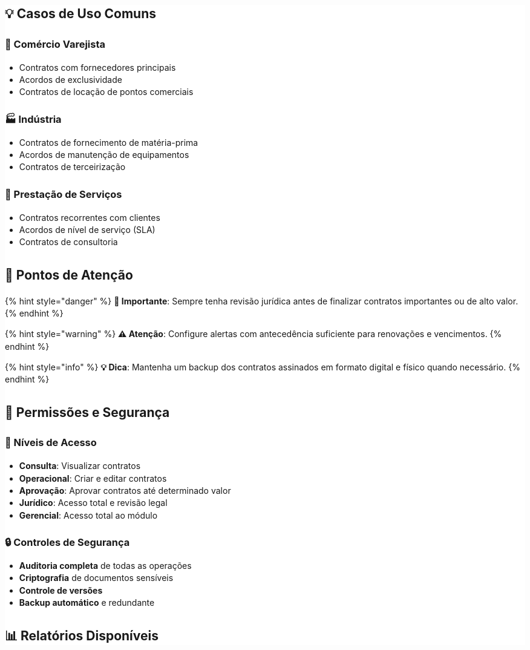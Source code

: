 ## 💡 Casos de Uso Comuns

### 🏪 Comércio Varejista
- Contratos com fornecedores principais
- Acordos de exclusividade
- Contratos de locação de pontos comerciais

### 🏭 Indústria
- Contratos de fornecimento de matéria-prima
- Acordos de manutenção de equipamentos
- Contratos de terceirização

### 🏢 Prestação de Serviços
- Contratos recorrentes com clientes
- Acordos de nível de serviço (SLA)
- Contratos de consultoria

## 🚨 Pontos de Atenção

{% hint style="danger" %}
**🚨 Importante**: Sempre tenha revisão jurídica antes de finalizar contratos importantes ou de alto valor.
{% endhint %}

{% hint style="warning" %}
**⚠️ Atenção**: Configure alertas com antecedência suficiente para renovações e vencimentos.
{% endhint %}

{% hint style="info" %}
**💡 Dica**: Mantenha um backup dos contratos assinados em formato digital e físico quando necessário.
{% endhint %}

## 🔐 Permissões e Segurança

### 👤 Níveis de Acesso
- **Consulta**: Visualizar contratos
- **Operacional**: Criar e editar contratos
- **Aprovação**: Aprovar contratos até determinado valor
- **Jurídico**: Acesso total e revisão legal
- **Gerencial**: Acesso total ao módulo

### 🔒 Controles de Segurança
- **Auditoria completa** de todas as operações
- **Criptografia** de documentos sensíveis
- **Controle de versões**
- **Backup automático** e redundante

## 📊 Relatórios Disponíveis

